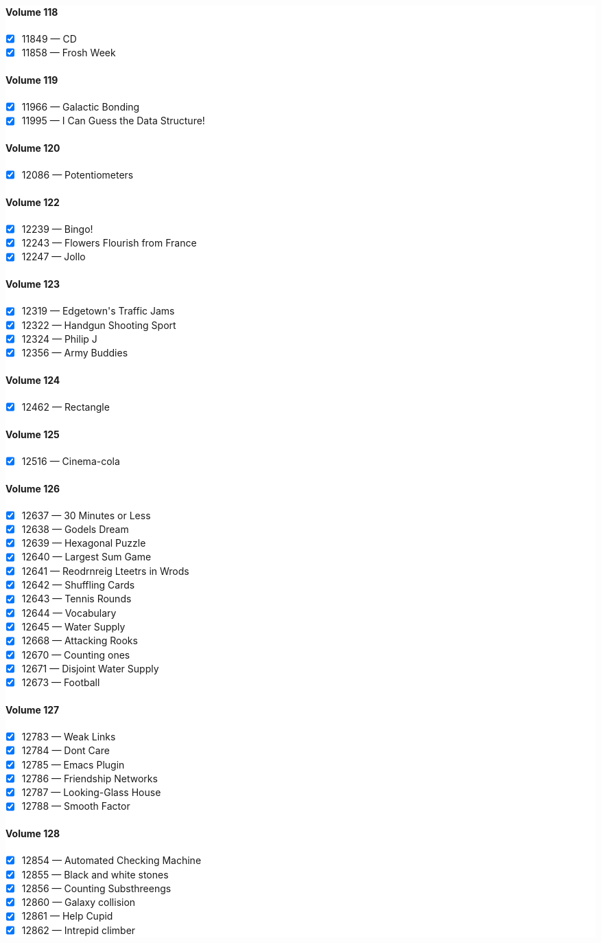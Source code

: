 #### Volume 118
- [x] 11849 — CD
- [x] 11858 — Frosh Week

#### Volume 119
- [x] 11966 — Galactic Bonding
- [x] 11995 — I Can Guess the Data Structure!

#### Volume 120
- [x] 12086 — Potentiometers

#### Volume 122
- [x] 12239 — Bingo!
- [x] 12243 — Flowers Flourish from France
- [x] 12247 — Jollo

#### Volume 123
- [x] 12319 — Edgetown's Traffic Jams
- [x] 12322 — Handgun Shooting Sport
- [x] 12324 — Philip J
- [x] 12356 — Army Buddies

#### Volume 124
- [x] 12462 — Rectangle

#### Volume 125
- [x] 12516 — Cinema-cola

#### Volume 126
- [x] 12637 — 30 Minutes or Less
- [x] 12638 — Godels Dream
- [x] 12639 — Hexagonal Puzzle
- [x] 12640 — Largest Sum Game
- [x] 12641 — Reodrnreig Lteetrs in Wrods
- [x] 12642 — Shuffling Cards
- [x] 12643 — Tennis Rounds
- [x] 12644 — Vocabulary
- [x] 12645 — Water Supply
- [x] 12668 — Attacking Rooks
- [x] 12670 — Counting ones
- [x] 12671 — Disjoint Water Supply
- [x] 12673 — Football

#### Volume 127
- [x] 12783 — Weak Links
- [x] 12784 — Dont Care
- [x] 12785 — Emacs Plugin
- [x] 12786 — Friendship Networks
- [x] 12787 — Looking-Glass House
- [x] 12788 — Smooth Factor

#### Volume 128
- [x] 12854 — Automated Checking Machine
- [x] 12855 — Black and white stones
- [x] 12856 — Counting Substhreengs
- [x] 12860 — Galaxy collision
- [x] 12861 — Help Cupid
- [x] 12862 — Intrepid climber
